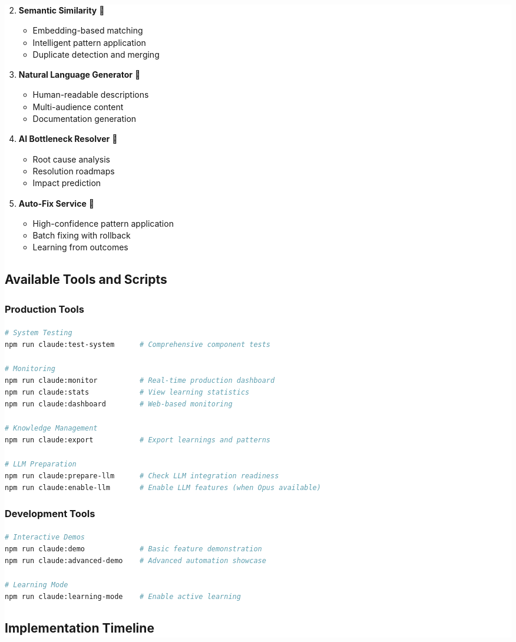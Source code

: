 2. **Semantic Similarity** 🔄
   - Embedding-based matching
   - Intelligent pattern application
   - Duplicate detection and merging

3. **Natural Language Generator** 🔄
   - Human-readable descriptions
   - Multi-audience content
   - Documentation generation

4. **AI Bottleneck Resolver** 🔄
   - Root cause analysis
   - Resolution roadmaps
   - Impact prediction

5. **Auto-Fix Service** 🔄
   - High-confidence pattern application
   - Batch fixing with rollback
   - Learning from outcomes

## Available Tools and Scripts

### Production Tools

```bash
# System Testing
npm run claude:test-system      # Comprehensive component tests

# Monitoring
npm run claude:monitor          # Real-time production dashboard
npm run claude:stats            # View learning statistics
npm run claude:dashboard        # Web-based monitoring

# Knowledge Management
npm run claude:export           # Export learnings and patterns

# LLM Preparation
npm run claude:prepare-llm      # Check LLM integration readiness
npm run claude:enable-llm       # Enable LLM features (when Opus available)
```

### Development Tools

```bash
# Interactive Demos
npm run claude:demo             # Basic feature demonstration
npm run claude:advanced-demo    # Advanced automation showcase

# Learning Mode
npm run claude:learning-mode    # Enable active learning
```

## Implementation Timeline
